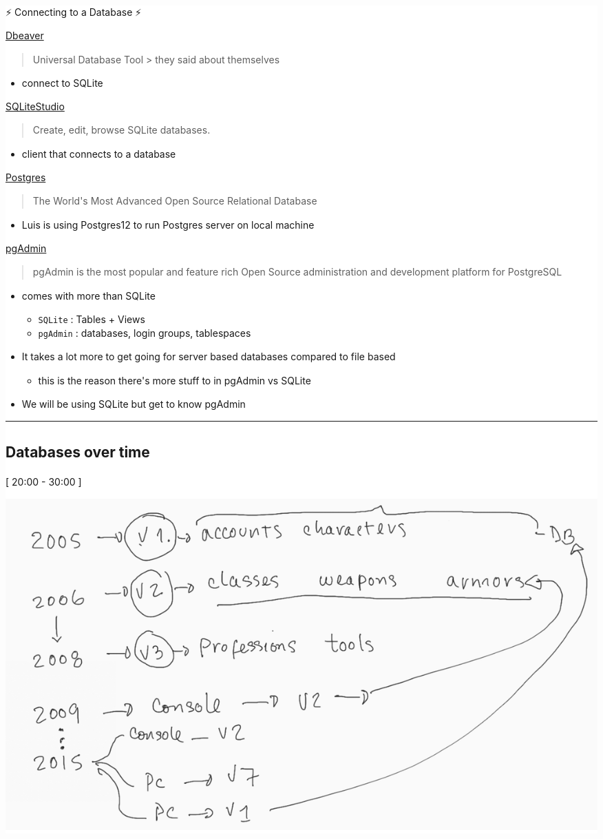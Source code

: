 :zap: Connecting to a Database :zap:

[Dbeaver](https://dbeaver.io/)

> Universal Database Tool > they said about themselves

- connect to SQLite

[SQLiteStudio](https://sqlitestudio.pl/)

> Create, edit, browse SQLite databases.

- client that connects to a database

[Postgres](https://www.postgresql.org/)

> The World's Most Advanced Open Source Relational Database

- Luis is using Postgres12 to run Postgres server on local machine

[pgAdmin](https://www.pgadmin.org/)

> pgAdmin is the most popular and feature rich Open Source administration and development platform for PostgreSQL

- comes with more than SQLite

  - `SQLite` : Tables + Views
  - `pgAdmin` : databases, login groups, tablespaces

- It takes a lot more to get going for server based databases compared to file based
  - this is the reason there's more stuff to in pgAdmin vs SQLite
- We will be using SQLite but get to know pgAdmin

---

## Databases over time

[ 20:00 - 30:00 ]

![databases over time](./assets/1402-gp-2.png)
